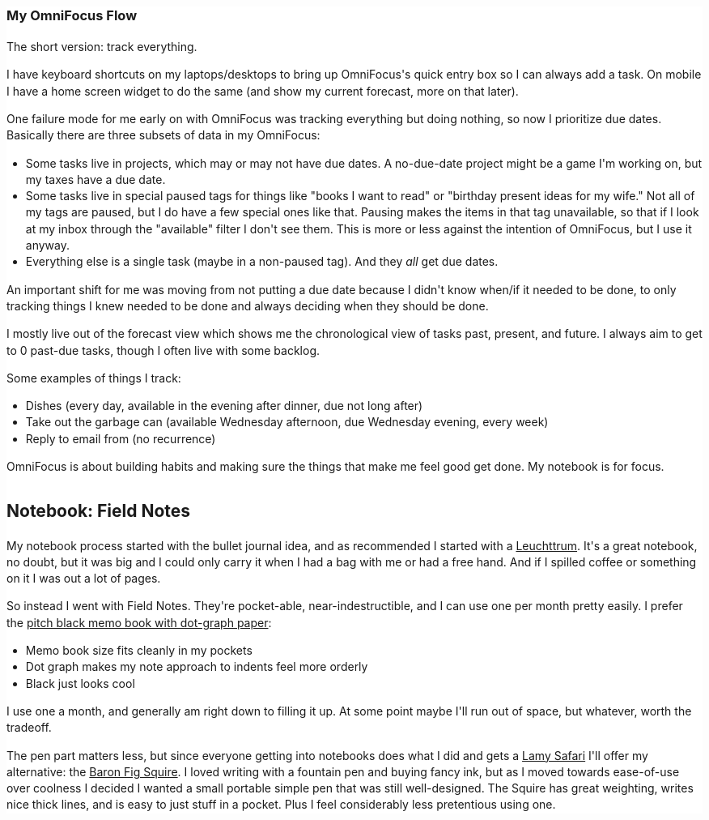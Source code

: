 ### My OmniFocus Flow
The short version: track everything.

I have keyboard shortcuts on my laptops/desktops to bring up OmniFocus's quick entry box so I can always add a task. On mobile I have a home screen widget to do the same (and show my current forecast, more on that later).

One failure mode for me early on with OmniFocus was tracking everything but doing nothing, so now I prioritize due dates. Basically there are three subsets of data in my OmniFocus:

* Some tasks live in projects, which may or may not have due dates. A no-due-date project might be a game I'm working on, but my taxes have a due date.
* Some tasks live in special paused tags for things like "books I want to read" or "birthday present ideas for my wife." Not all of my tags are paused, but I do have a few special ones like that. Pausing makes the items in that tag unavailable, so that if I look at my inbox through the "available" filter I don't see them. This is more or less against the intention of OmniFocus, but I use it anyway.
* Everything else is a single task (maybe in a non-paused tag). And they _all_ get due dates.

An important shift for me was moving from not putting a due date because I didn't know when/if it needed to be done, to only tracking things I knew needed to be done and always deciding when they should be done.

I mostly live out of the forecast view which shows me the chronological view of tasks past, present, and future. I always aim to get to 0 past-due tasks, though I often live with some backlog.

Some examples of things I track:

* Dishes (every day, available in the evening after dinner, due not long after)
* Take out the garbage can (available Wednesday afternoon, due Wednesday evening, every week)
* Reply to email from <x> (no recurrence)

OmniFocus is about building habits and making sure the things that make me feel good get done. My notebook is for focus.

## Notebook: Field Notes
My notebook process started with the bullet journal idea, and as recommended I started with a [Leuchttrum](https://www.leuchtturm1917.us/notebook-classic.html). It's a great notebook, no doubt, but it was big and I could only carry it when I had a bag with me or had a free hand. And if I spilled coffee or something on it I was out a lot of pages.

So instead I went with Field Notes. They're pocket-able, near-indestructible, and I can use one per month pretty easily. I prefer the [pitch black memo book with dot-graph paper](https://fieldnotesbrand.com/products/pitch-black-memo-book):

* Memo book size fits cleanly in my pockets
* Dot graph makes my note approach to indents feel more orderly
* Black just looks cool

I use one a month, and generally am right down to filling it up. At some point maybe I'll run out of space, but whatever, worth the tradeoff.

The pen part matters less, but since everyone getting into notebooks does what I did and gets a [Lamy Safari](https://www.lamy.com/en/lamy-safari/) I'll offer my alternative: the [Baron Fig Squire](https://baronfig.com/tools/squire). I loved writing with a fountain pen and buying fancy ink, but as I moved towards ease-of-use over coolness I decided I wanted a small portable simple pen that was still well-designed. The Squire has great weighting, writes nice thick lines, and is easy to just stuff in a pocket. Plus I feel considerably less pretentious using one.
